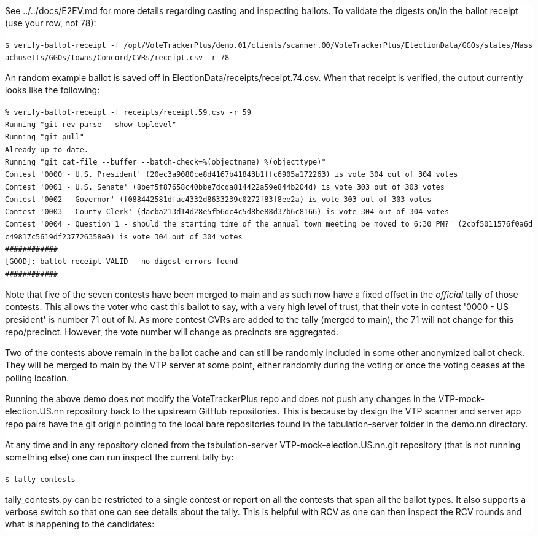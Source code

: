 See [../../docs/E2EV.md][E2EV.md] for more details regarding casting and inspecting ballots.  To validate the digests on/in the ballot receipt (use your row, not 78):

```
$ verify-ballot-receipt -f /opt/VoteTrackerPlus/demo.01/clients/scanner.00/VoteTrackerPlus/ElectionData/GGOs/states/Massachusetts/GGOs/towns/Concord/CVRs/receipt.csv -r 78
```

An random example ballot is saved off in ElectionData/receipts/receipt.74.csv.  When that receipt is verified, the output currently looks like the following:

```
% verify-ballot-receipt -f receipts/receipt.59.csv -r 59
Running "git rev-parse --show-toplevel"
Running "git pull"
Already up to date.
Running "git cat-file --buffer --batch-check=%(objectname) %(objecttype)"
Contest '0000 - U.S. President' (20ec3a9080ce8d4167b41843b1ffc6905a172263) is vote 304 out of 304 votes
Contest '0001 - U.S. Senate' (8bef5f87658c40bbe7dcda814422a59e844b204d) is vote 303 out of 303 votes
Contest '0002 - Governor' (f088442581dfac4332d8633239c0272f83f8ee2a) is vote 303 out of 303 votes
Contest '0003 - County Clerk' (dacba213d14d28e5fb6dc4c5d8be88d37b6c8166) is vote 304 out of 304 votes
Contest '0004 - Question 1 - should the starting time of the annual town meeting be moved to 6:30 PM?' (2cbf5011576f0a6dc49817c5619df237726358e0) is vote 304 out of 304 votes
############
[GOOD]: ballot receipt VALID - no digest errors found
############
```

Note that five of the seven contests have been merged to main and as such now have a fixed offset in the _official_ tally of those contests.  This allows the voter who cast this ballot to say, with a very high level of trust, that their vote in contest '0000 - US president' is number 71 out of N.  As more contest CVRs are added to the tally (merged to main), the 71 will not change for this repo/precinct.  However, the vote number will change as precincts are aggregated.

Two of the contests above remain in the ballot cache and can still be randomly included in some other anonymized ballot check.  They will be merged to main by the VTP server at some point, either randomly during the voting or once the voting ceases at the polling location.

Running the above demo does not modify the VoteTrackerPlus repo and does not push any changes in the VTP-mock-election.US.nn repository back to the upstream GitHub repositories.  This is because by design the VTP scanner and server app repo pairs have the git origin pointing to the local bare repositories found in the tabulation-server folder in the demo.nn directory.

At any time and in any repository cloned from the tabulation-server VTP-mock-election.US.nn.git repository (that is not running something else) one can run inspect the current tally by:

```bash
$ tally-contests
```

tally_contests.py can be restricted to a single contest or report on all the contests that span all the ballot types.  It also supports a verbose switch so that one can see details about the tally.  This is helpful with RCV as one can then inspect the RCV rounds and what is happening to the candidates:


[Cast Vote Record]: https://pages.nist.gov/ElectionGlossary/#cast-vote-record
[E2EV.md]: ../../docs/E2EV.md